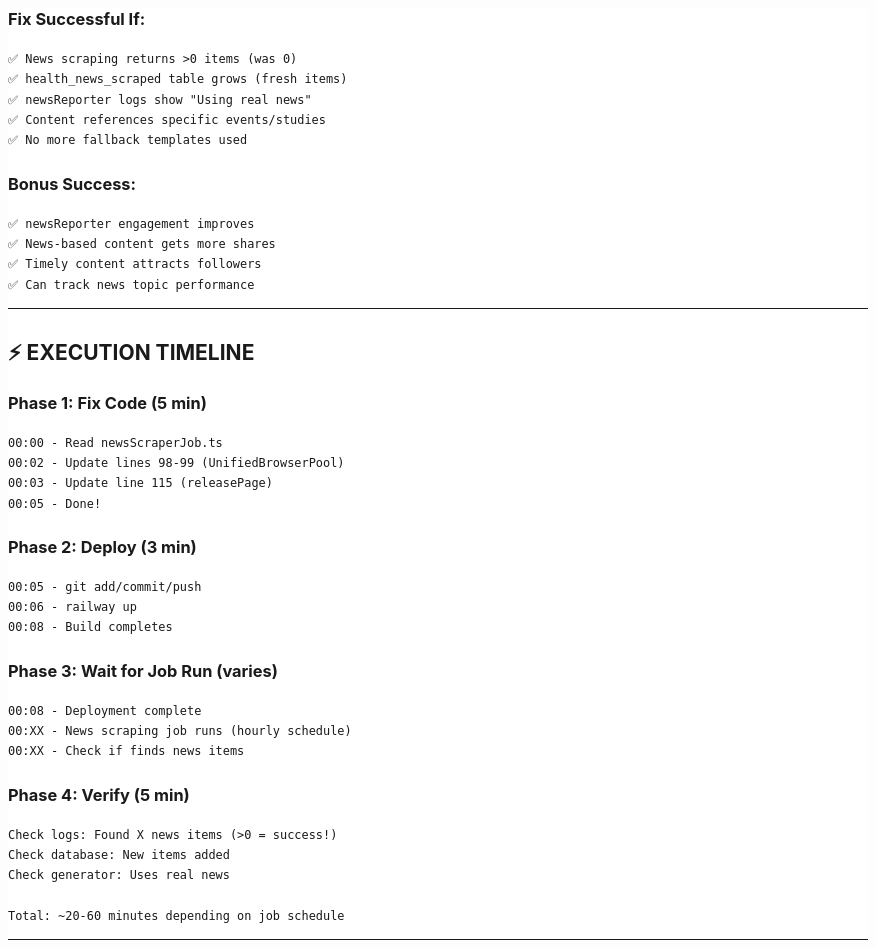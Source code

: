 ### **Fix Successful If:**
```
✅ News scraping returns >0 items (was 0)
✅ health_news_scraped table grows (fresh items)
✅ newsReporter logs show "Using real news"
✅ Content references specific events/studies
✅ No more fallback templates used
```

### **Bonus Success:**
```
✅ newsReporter engagement improves
✅ News-based content gets more shares
✅ Timely content attracts followers
✅ Can track news topic performance
```

---

## ⚡ EXECUTION TIMELINE

### **Phase 1: Fix Code (5 min)**
```
00:00 - Read newsScraperJob.ts
00:02 - Update lines 98-99 (UnifiedBrowserPool)
00:03 - Update line 115 (releasePage)
00:05 - Done!
```

### **Phase 2: Deploy (3 min)**
```
00:05 - git add/commit/push
00:06 - railway up
00:08 - Build completes
```

### **Phase 3: Wait for Job Run (varies)**
```
00:08 - Deployment complete
00:XX - News scraping job runs (hourly schedule)
00:XX - Check if finds news items
```

### **Phase 4: Verify (5 min)**
```
Check logs: Found X news items (>0 = success!)
Check database: New items added
Check generator: Uses real news

Total: ~20-60 minutes depending on job schedule
```

---